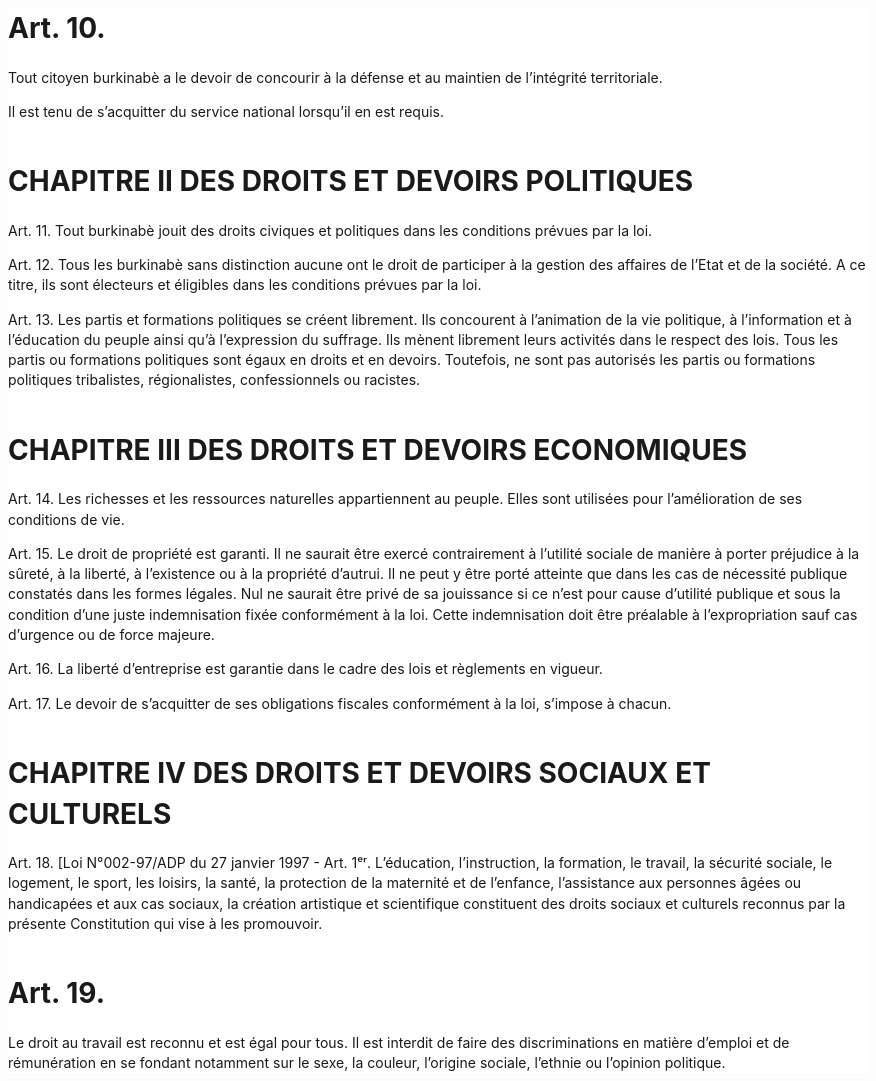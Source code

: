 # Art. 10.

Tout citoyen burkinabè a le devoir de concourir à la défense et au maintien de l’intégrité territoriale.

Il est tenu de s’acquitter du service national lorsqu’il en est requis.
# CHAPITRE II DES DROITS ET DEVOIRS POLITIQUES

Art. 11. Tout burkinabè jouit des droits civiques et politiques dans les conditions prévues par la loi.

Art. 12. Tous les burkinabè sans distinction aucune ont le droit de participer à la gestion des affaires de l’Etat et de la société. A ce titre, ils sont électeurs et éligibles dans les conditions prévues par la loi.

Art. 13. Les partis et formations politiques se créent librement. Ils concourent à l’animation de la vie politique, à l’information et à l’éducation du peuple ainsi qu’à l’expression du suffrage. Ils mènent librement leurs activités dans le respect des lois. Tous les partis ou formations politiques sont égaux en droits et en devoirs. Toutefois, ne sont pas autorisés les partis ou formations politiques tribalistes, régionalistes, confessionnels ou racistes.

# CHAPITRE III DES DROITS ET DEVOIRS ECONOMIQUES

Art. 14. Les richesses et les ressources naturelles appartiennent au peuple. Elles sont utilisées pour l’amélioration de ses conditions de vie.

Art. 15. Le droit de propriété est garanti. Il ne saurait être exercé contrairement à l’utilité sociale de manière à porter préjudice à la sûreté, à la liberté, à l’existence ou à la propriété d’autrui. Il ne peut y être porté atteinte que dans les cas de nécessité publique constatés dans les formes légales. Nul ne saurait être privé de sa jouissance si ce n’est pour cause d’utilité publique et sous la condition d’une juste indemnisation fixée conformément à la loi. Cette indemnisation doit être préalable à l’expropriation sauf cas d’urgence ou de force majeure.

Art. 16. La liberté d’entreprise est garantie dans le cadre des lois et règlements en vigueur.

Art. 17. Le devoir de s’acquitter de ses obligations fiscales conformément à la loi, s’impose à chacun.

# CHAPITRE IV DES DROITS ET DEVOIRS SOCIAUX ET CULTURELS

Art. 18. [Loi N°002-97/ADP du 27 janvier 1997 - Art. 1ᵉʳ. L’éducation, l’instruction, la formation, le travail, la sécurité sociale, le logement, le sport, les loisirs, la santé, la protection de la maternité et de l’enfance, l’assistance aux personnes âgées ou handicapées et aux cas
sociaux, la création artistique et scientifique constituent des droits sociaux et culturels reconnus par la présente Constitution qui vise à les promouvoir.

# Art. 19.

Le droit au travail est reconnu et est égal pour tous. Il est interdit de faire des discriminations en matière d’emploi et de rémunération en se fondant notamment sur le sexe, la couleur, l’origine sociale, l’ethnie ou l’opinion politique.
